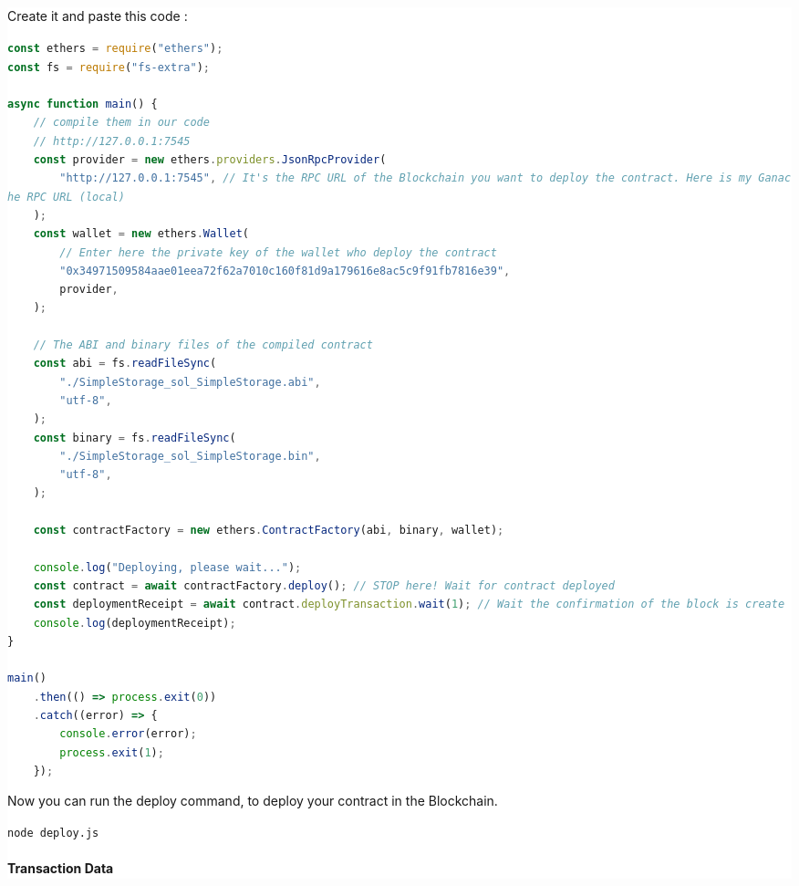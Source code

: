 Create it and paste this code :

```js
const ethers = require("ethers");
const fs = require("fs-extra");

async function main() {
    // compile them in our code
    // http://127.0.0.1:7545
    const provider = new ethers.providers.JsonRpcProvider(
        "http://127.0.0.1:7545", // It's the RPC URL of the Blockchain you want to deploy the contract. Here is my Ganache RPC URL (local)
    );
    const wallet = new ethers.Wallet(
        // Enter here the private key of the wallet who deploy the contract
        "0x34971509584aae01eea72f62a7010c160f81d9a179616e8ac5c9f91fb7816e39",
        provider,
    );

    // The ABI and binary files of the compiled contract
    const abi = fs.readFileSync(
        "./SimpleStorage_sol_SimpleStorage.abi",
        "utf-8",
    );
    const binary = fs.readFileSync(
        "./SimpleStorage_sol_SimpleStorage.bin",
        "utf-8",
    );

    const contractFactory = new ethers.ContractFactory(abi, binary, wallet);

    console.log("Deploying, please wait...");
    const contract = await contractFactory.deploy(); // STOP here! Wait for contract deployed
    const deploymentReceipt = await contract.deployTransaction.wait(1); // Wait the confirmation of the block is create
    console.log(deploymentReceipt);
}

main()
    .then(() => process.exit(0))
    .catch((error) => {
        console.error(error);
        process.exit(1);
    });
```

Now you can run the deploy command, to deploy your contract in the Blockchain.

```bash
node deploy.js
```

#### Transaction Data
